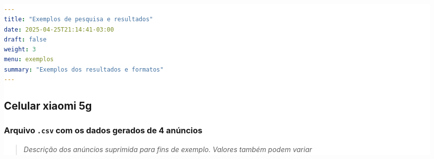 ```yaml
---
title: "Exemplos de pesquisa e resultados"
date: 2025-04-25T21:14:41-03:00
draft: false
weight: 3
menu: exemplos
summary: "Exemplos dos resultados e formatos"
---
```



## Celular xiaomi 5g

### Arquivo `.csv` com os dados gerados de 4 anúncios


> *Descrição dos anúncios suprimida para fins de exemplo. Valores também podem variar*

<style>
  .styled-table-wrapper {
    overflow-x: auto;
  }

  .styled-table {
    width: 100%;
    border-collapse: collapse;
    margin: 1rem 0;
    font-size: 0.9rem;
    font-family: sans-serif;
    color:rgb(21, 194, 125);
  }

  .styled-table thead tr {
    background-color: #222;
    text-align: left;
  }

  .styled-table th,
  .styled-table td {
    padding: 10px 12px;
    border: 1px solid #444;
    white-space: nowrap;
  }

  .styled-table td {
    overflow-wrap: anywhere;
  }

  @media (max-width: 768px) {
    .styled-table {
      font-size: 0.75rem;
    }
